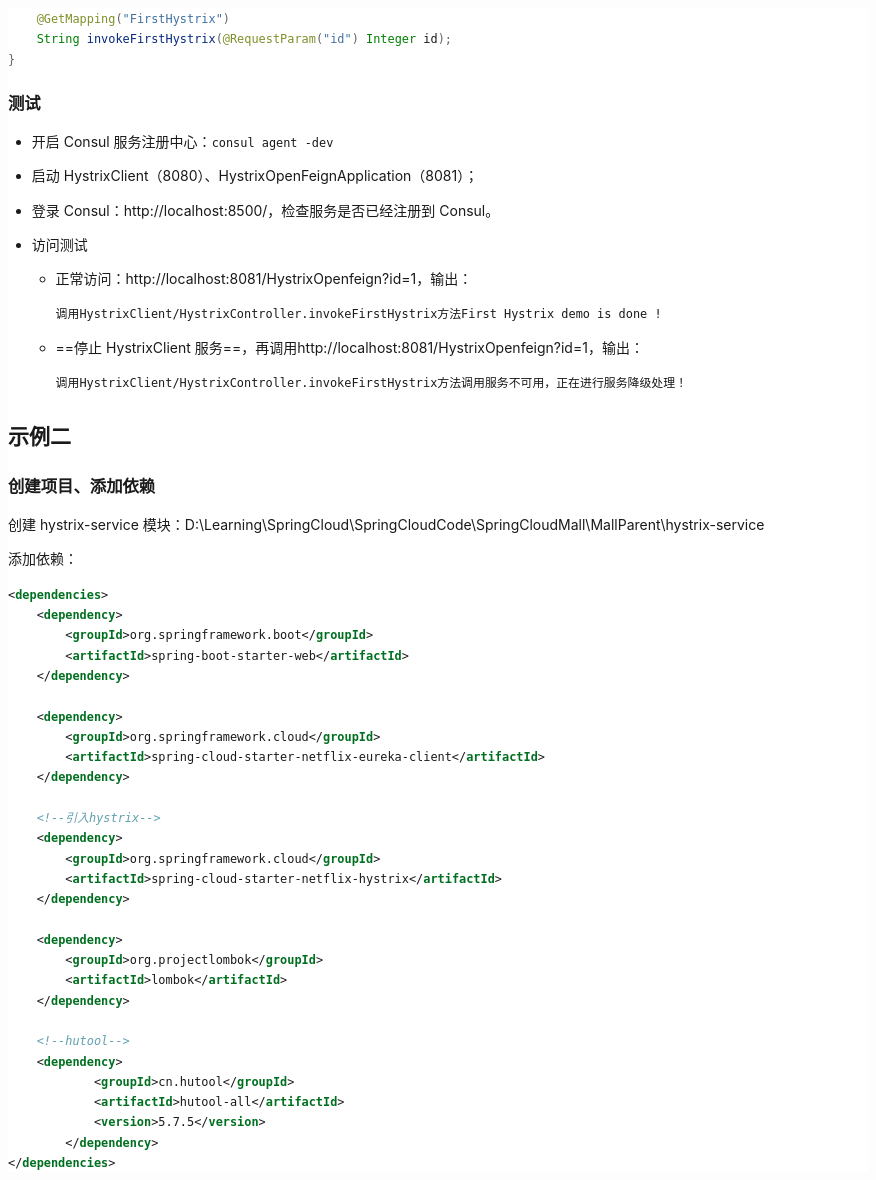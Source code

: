 ```java
    @GetMapping("FirstHystrix")
    String invokeFirstHystrix(@RequestParam("id") Integer id);
}
```

### 测试

- 开启 Consul 服务注册中心：`consul agent -dev`

- 启动 HystrixClient（8080）、HystrixOpenFeignApplication（8081）；

- 登录 Consul：http://localhost:8500/，检查服务是否已经注册到 Consul。

- 访问测试

  - 正常访问：http://localhost:8081/HystrixOpenfeign?id=1，输出：

    ```markdown
    调用HystrixClient/HystrixController.invokeFirstHystrix方法First Hystrix demo is done !
    ```

  - ==停止 HystrixClient 服务==，再调用http://localhost:8081/HystrixOpenfeign?id=1，输出：

    ```markdown
    调用HystrixClient/HystrixController.invokeFirstHystrix方法调用服务不可用，正在进行服务降级处理！
    ```

## 示例二

### 创建项目、添加依赖

创建 hystrix-service 模块：D:\Learning\SpringCloud\SpringCloudCode\SpringCloudMall\MallParent\hystrix-service

添加依赖：

```xml
<dependencies>
    <dependency>
        <groupId>org.springframework.boot</groupId>
        <artifactId>spring-boot-starter-web</artifactId>
    </dependency>

    <dependency>
        <groupId>org.springframework.cloud</groupId>
        <artifactId>spring-cloud-starter-netflix-eureka-client</artifactId>
    </dependency>

    <!--引入hystrix-->
    <dependency>
        <groupId>org.springframework.cloud</groupId>
        <artifactId>spring-cloud-starter-netflix-hystrix</artifactId>
    </dependency>

    <dependency>
        <groupId>org.projectlombok</groupId>
        <artifactId>lombok</artifactId>
    </dependency>
    
    <!--hutool-->
    <dependency>
            <groupId>cn.hutool</groupId>
            <artifactId>hutool-all</artifactId>
            <version>5.7.5</version>
        </dependency>
</dependencies>
```
